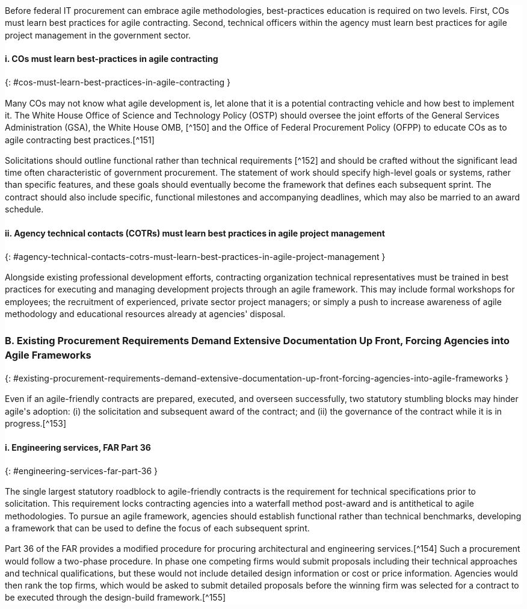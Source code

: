 Before federal IT procurement can embrace agile methodologies, best-practices education is required on two levels.  First, COs must learn best practices for agile contracting. Second, technical officers within the agency must learn best practices for agile project management in the government sector.

#### i. COs must learn best-practices in agile contracting
{: #cos-must-learn-best-practices-in-agile-contracting }

Many COs may not know what agile development is, let alone that it is a potential contracting vehicle and how best to implement it.  The White House Office of Science and Technology Policy (OSTP) should oversee the joint efforts of the General Services Administration (GSA), the White House OMB, [^150] and the Office of Federal Procurement Policy (OFPP) to educate COs as to agile contracting best practices.[^151]

Solicitations should outline functional rather than technical requirements [^152] and should be crafted without the significant lead time often characteristic of government procurement.  The statement of work should specify high-level goals or systems, rather than specific features, and these goals should eventually become the framework that defines each subsequent sprint.  The contract should also include specific, functional milestones and accompanying deadlines, which may also be married to an award schedule.

#### ii. Agency technical contacts (COTRs) must learn best practices in agile project management
{: #agency-technical-contacts-cotrs-must-learn-best-practices-in-agile-project-management }

Alongside existing professional development efforts, contracting organization technical representatives must be trained in best practices for executing and managing development projects through an agile framework.  This may include formal workshops for employees; the recruitment of experienced, private sector project managers; or simply a push to increase awareness of agile methodology and educational resources already at agencies' disposal.

### B. Existing Procurement Requirements Demand Extensive Documentation Up Front, Forcing Agencies into Agile Frameworks
{: #existing-procurement-requirements-demand-extensive-documentation-up-front-forcing-agencies-into-agile-frameworks }

Even if an agile-friendly contracts are prepared, executed, and overseen successfully, two statutory stumbling blocks may hinder agile's adoption: (i) the solicitation and subsequent award of the contract; and (ii) the governance of the contract while it is in progress.[^153]

#### i. Engineering services, FAR Part 36
{: #engineering-services-far-part-36 }

The single largest statutory roadblock to agile-friendly contracts is the requirement for technical specifications prior to solicitation.  This requirement locks contracting agencies into a waterfall method post-award and is antithetical to agile methodologies.  To pursue an agile framework, agencies should establish functional rather than technical benchmarks, developing a framework that can be used to define the focus of each subsequent sprint.

Part 36 of the FAR provides a modified procedure for procuring architectural and engineering services.[^154]  Such a procurement would follow a two-phase procedure.  In phase one competing firms would submit proposals including their technical approaches and technical qualifications, but these would not include detailed design information or cost or price information.  Agencies would then rank the top firms, which would be asked to submit detailed proposals before the winning firm was selected for a contract to be executed through the design-build framework.[^155]


[^1]: This holds true for both civilian and military procurement systems.  _See generally _Office of the Under Sec'y of Def. for Acquisition, Tech., and Logistics, Report of the Defense Science Board Task Force on Department of Defense Policies and Procedures for the Acquisition of Information Technology (2009) [hereinafter DoD Acquisition Report]. [^2]: Jay P. Kesan & Rajiv C. Shah, _Shaping Code_, 18 Harv. J.L. & Tech. 319, 373 (2005). [^3]: _Trends_, IT Dashboard, [http://www.itdashboard.gov/export/trends_report](http://www.itdashboard.gov/export/trends_report) (last visited Sept. 6, 2011).
[^5]: White House Forum on Modernizing Gov't, Overview and Next Steps 5 (2010). [^6]: Victor Szalvay, Danube Techs., Inc., [An Introduction to Agile Software Development](http://webcache.googleusercontent.com/search?q=cache:5HFgofvhZVIJ:www.danube.com/docs/Intro_to_Agile.pdf+&cd=1&hl=en&ct=clnk&gl=us)1 (2004). [^7]: DoD Acquisition Report, _supra_ note 1, at 44.  "Rebaselining" occurs when modifications are made to a project's baseline, i.e. its cost, schedule, and performance goals, to reflect changed development circumstances.  U.S. Gov't Accountability Office, GAO-08-925, Information Technology: Agencies Need to Establish Comprehensive Policies to Address Changes to Projects' Costs, Schedule, and Performance Goals 2, 13 (2008). Changes in requirements and objectives (scope creep) was the most commonly cited reason for rebaselining. _Id. _at 8.
[^9]: Szalvay, _supra_ note 6, at 8.
[^11]: Gwanhoo Lee & Weidong Xia, _Toward Agile: An Integrated Analysis of Quantitative and Qualitative Field Data on Software Development Agility_, 34 MIS Q. 87, 88 (2010). [^12]: Robert Gates, _A Balanced Strategy: Reprogramming the Pentagon for a New Age_, Foreign Aff., Jan./Feb. 2009, at 28, 34. [^13]: _See _Vivek Kundra, U.S. Chief Info. Officer, White House, 25 Point Implementation Plan to Reform Federal Information Technology Management 17 (2010) (calling for "increased communication with industry" and "high functioning, 'cross-trained' program teams"). [^14]: _See _[Memorandum from Peter R. Orszag](http://www.whitehouse.gov/sites/default/files/omb/assets/memoranda_2010/m-10-26.pdf), Dir. of Office of Mgmt. and Budget, Exec. Office of the President, to Heads of Exec. Dep'ts and Agencies 1 (June 28, 2010) [hereinafter Orszag Memorandum] , _available at _[http://www.whitehouse.gov/sites/default/files/omb/assets/memoranda_2010/m-10-26.pdf.*](http://www.whitehouse.gov/sites/default/files/omb/assets/memoranda_2010/m-10-26.pdf.*) _ [^15]: These inefficiencies are troubling, not only because they represent a significant financial cost to the taxpayer, but also because they undoubtedly represent a significant cost to the realization of agency goals.  _See_ Stanley N. Sherman, Government Procurement Management 30 (1991).  As President Barack Obama recently noted at the White House Forum on Modernizing Government, "[w]hen we waste billions of dollars, in part because our technology is out of date, that's billions of dollars we're not investing in better schools for our children, in tax relief for our small businesses, in creating jobs and funding research to spur the scientific breakthroughs and economic growth of this new century."  _Attachment B: President's Remarks, in_ [White House Forum on Modernizing Government: Overview and Next Steps](http://www.whitehouse.gov/sites/default/files/omb/assets/modernizing_government/ModernizingGovernmentOverview.pdf) 17, 18 (2010), _available at _[http://www.whitehouse.gov/sites/default/files/omb/assets/modernizing_government/ModernizingGovernmentOverview.pdf](http://www.whitehouse.gov/sites/default/files/omb/assets/modernizing_government/ModernizingGovernmentOverview.pdf). [^16]: DoD Acquisition Report, _supra_ note 1, at 16-17 (noting many large corporations have gained a significant advantage from using agile).  _See_ White House Forum On Modernizing Gov't, Overview And Next Steps 9 ("Federal IT projects are too often marked by milestones spaced too far apart.").  _See generally_ _infra_ Parts III-IV_._ [^17]: _See _Ralph C. Nash, Jr., _Solutions-Based Contracting: A Better Way To Buy Information Technology?_, 11 Nash & Cibinic Rep. ¶ 17, at 60 (Apr. 1997). [^18]: A more in-depth examination of the characteristics of waterfall development is discussed _infra_ part II. [^19]: Adrian Royce, _Agile in Government: Successful On-Time Delivery of Software_ 1, _in _Conference Papers, 20th Australian Software Engineering Conference (2009). [^20]: Martin Fowler, _[The New Methodology](http://www.martinfowler.com/articles/newMethodology.html)_, Martin Fowler (Dec. 13, 2005), [http://www.martinfowler.com/articles/newMethodology.html](http://www.martinfowler.com/articles/newMethodology.html). [^21]: For example, an architect draws up blueprints for a house and hands them off to a contractor for construction.  Should the future homeowner decide after the fact that he wishes to deviate from his original plan, e.g., he prefers the kitchen be five feet wider, such a change would incur substantial time, labor, and material costs as floors are re-laid, pipes re-plumbed, and electrical outlets rewired accordingly. [^22]: Initially the application of the traditional methodology to the emerging field was much more straightforward.  Room-sized mainframe computers required users to painstakingly code instructions on physical cards, submit them to be processed in batches, and await the result. James O. Coplien & Gertrud Bjørnvig, Lean Architecture: For Agile Software Development, 218 (2010).  Today, however, advances in technology and the personal computer have allowed the software development environment to embody an interactive process whereby software engineers can receive immediate feedback as to their software's success or failure. _Id. _at 218-19 (noting that originally high computing costs drove up the cost of mistakes such that "rigid disciplines ruled." Today, mistakes are cheap.). [^23]: Fowler, _supra* note 20.  If a federal agency decides that the navigation menu on its new website should be five pixels larger, to make such a change would simply require modifying one or two values in the website's source code, an insubstantial labor cost in a large government contract.
[^25]: Information architecture necessities can include the creation of user profiles (personas of hypothetical system users), use cases (an analysis of the tasks those users might perform), and wireframes (the visual layout of the system's interfaces).  _Id._ [^26]: _See_ Fowler, _supra_ note 20. [^27]: Mark Lycett et al., Migrating Agile Methods to_ Standardized Development Practice,_ Computer, June 2003, at 79, 79. [^28]: Szalvay, _supra_ note 6,_ _at 2; Government Contracting for Software Development Course Manual 33 (1994) [hereinafter Course Manual]; Lan Cao & Balasubramaniam Ramesh, _Agile Requirements Engineering Practices: An Empirical Study, _IEEE Software, Jan./Feb. 2008, at 60, 64; Fowler, _supra_ note 20 (noting engineers' "nature is to resist change.  The agile methods, however, welcome change"). [^29]: Fowler, _supra_ note 20. [^30]: Szalvay, _supra_ note 6, at 1-2; Cao & Ramesh, _supra_ note 28, at 63. [^31]: Cao & Ramesh, _supra_ note 28, at 63. [^32]: _Id_.  Similarities can be drawn between modern software development and the Japanese auto industry forty years ago.  Beginning in the 1970s Japanese auto manufacturers began adopting lean manufacturing practices to develop new vehicles. Michael A. Cusumano, _Japanese Technology Management: Innovations, Transferability, and the Limitations of "Lean" Production_ 1 (Sloan Sch. of Mgmt., Mass. Inst. of Tech., Working Paper No. 3477-92, 1992).   Due to this refined approach's reduced overhead, Japanese manufacturers were able to generate thirty percent more profit per vehicle than Chrysler, one-hundred percent more per vehicle than Ford, and two-hundred percent more per vehicle than General Motors. Mary Poppendieck, Cutter Consortium Executive Report, Lean Development and the Predictability Paradox 1 (2003)._  _When compared to Detroit's traditional design and manufacturing practices, Japanese manufacturers produced higher quality vehicles in one-third less time. _Id._  While in the United States nearly half of all projects missed their target date, in Japan, all but one sixth hit the market on time. _Id.  _Japan's lean-manufacturing methods produced cheaper, more successful cars faster. _Id_. [^33]: Darrell A. Fruth, _Economic and Institutional Constraints on the Privatization of Government Information Technology Services_, 13 Harv. J.L. & Tech. 521, 524-25 (2000).
[^35]: DoD Acquisition Report, _supra_ note 1, at 7. [^36]: A detailed explanation of the evolution to a service-oriented architecture is beyond the scope of this Note, but in simple terms, if one thinks of information as a product, the evolution mimics the move from individual manufacturers producing a good, to a factory producing a good, to that factory adopting an assembly line approach.  A government agency might build a system once, (e.g. an application to calculate the appropriate census block based on a given address,) and then will have subsequent systems query that already-built application, rather than duplicate the functionality.  Any given request for information may go through five, ten, perhaps even a hundred systems, each of which can be procured or upgraded individually.  Interview with Greg Elin, Chief Data Officer, FCC & Michael Byrne, Chief Geographic Info. Officer, FCC, in Wash., D.C., (Mar. 11, 2011) [hereinafter FCC Interview]. [^37]: _Id_.; Orszag Memorandum, _supra_ note 14, at 1 (noting that "[b]y setting the scope of projects to achieve broad-based business transformations rather than focusing on essential business needs, Federal agencies are experiencing substantial cost overruns and lengthy delays in planned deployments.  Compounding the problem, projects persistently fall short of planned functionality and efficiencies once deployed."). [^38]: _See_ _Examining the President's Plan for Eliminating Wasteful Spending in Information Technology: Hearing Before the S. Subcomm. on Fed. Fin. Mgmt., Gov't Info., Fed. Servs., and Int'l Sec._, 112th Cong. 3-4 (2011) (statement of Vivek Kundra, Fed. Chief Info. Officer, Office of Mgmt. and Budget) (noting that the current procurement model does not align well with the rapid pace of today's technology cycle). [^39]: Szalvay, _supra_ note 6, at 1-2. [^40]: Winston W. Royce, _Managing the Development of Large Software Systems: Concepts and Techniques_, _in _ Proceedings of IEEE WESCON (1970), _reprinted in_ Proceedings of the Ninth International Conference on Software Engineering 328, 328 (1987). [^41]: Gen. Servs. Admin. Strategic Info. Tech. Analysis Div., White Paper: Modular Contracting 16, 8 (1997) [hereinafter Modular Contracting White Paper].  _See _Kundra, _supra_ note 13, at 17 (noting "[t]he acquisition process can require program managers to specify the government's requirements up front, which can be years in advance of program initiation"); Orszag, _supra_ note 14, at 2 (observing that "[h]istorically government IT projects have involved expansive, long-term projects that attempt to change almost every aspect of a business system at once... [and have] taken years, sometimes a decade, and have failed at alarming rates"). [^42]: Course Manual, _supra_ note 28, at 33. [^43]: _See _W._ _Royce, _supra_ note 40, at 328. [^44]: _Id._ at 329. [^45]: More formally, the standard waterfall process follows five distinct steps: (1) requirements are defined and documented, (2) the system is designed and architected, (3) development teams code the software, (4) the software is tested and validated against the requirements from step one, and finally (5) the system is deployed.  _See id_. at 328-29. [^46]: Richard K. Cheng, _[On Being Agile](http://www.nextgov.com/nextgov/ng_20100923_7965.php)_, NextGov, Sept. 23, 2010, [http://www.nextgov.com/nextgov/ng_20100923_7965.php](http://www.nextgov.com/nextgov/ng\_20100923\_7965.php). [^47]: Szalvay, _supra_ note 6,_ _at 1-3; Course Manual, _supra_ note 28, at 33.  Such an approach makes sense when it is traced backed to its traditional roots.  Engineers building bridges rely on well-established laws of physics supported by the fundamentals of mathematics, two sciences that are rigidly defined and easily relied upon.  Software development, on the other hand, is not bound by the rules of the physical world.  Gravity, an assumed constant in engineering, has relatively little relevance to programming. [^48]: _See_ Mark Leicester, _Government Projects the Agile Way: Can It Be Done?_, St. Services Commission (Apr. 16, 2009), [http://www.ssc.govt.nz/blog/government-projects-agile-way-can-it-be-done](http://www.ssc.govt.nz/blog/government-projects-agile-way-can-it-be-done). [^49]: Modular Contracting White Paper, _supra_ note 41, at 7; Cao & Ramesh, _supra_ note 28, at 63.  _See Further Details on Modular Contracting Left for Public Meeting–Proposed Rule Adds Little to Clinger-Cohen Act_, 39 Gov't Contractor ¶ 161, Apr. 2, 1997 [hereinafter _Further Details_]. [^50]: Modular Contracting White Paper, _supra_ note 41, at 7 (noting that "forcing this rigidity into the systems development acquisition process – intending to minimize risks and mistakes – can actually exacerbate the same.").  As FCC Geographic Information Officer Michael Byrne commented, "procurement is like a board game.  You are trying to move your pieces to the other side. This would be easy if you had no opponent.  When the other team begins moving forward there's no way to . . . know how to optimally get to the other side, and waterfall software development expects just that. Data changes, technology changes, policy changes, governance changes – this is the opposing player – and there's no way to predict the interaction with my pieces." FCC Interview, _supra_ note 36. [^51]: Sherman, _supra_ note 15, at 210-11; Poppendieck, _supra_ note 32, at 1, 5 (arguing "the more companies attempted to define the process of product development, the less the organization was able to carry out that process"). [^52]: _Further Details_, _supra_ note 49.
[^54]: _Id._ Consider the process of documenting the requirements to develop a BlackBerry or iPhone.  Both smartphones are roughly 3×5, square with rounded edges, black, have a keypad and on/off switch, make calls, send and receive e-mail and text messages, browse the internet, and have downloadable applications. On paper they are identical.  It is difficult to objectively describe, for example, "intuitive interface."  Prototyping is the vocabulary agile uses to solve this problem.  FCC Interview, _supra_ note 36. [^55]: Szalvay, _supra_ note 6, at 1. [^56]: Audio recording: Removing Barriers to Organizational Agility, George Washington University Tech Alumni Group Federal Executive Roundtable (Nov. 4, 2010) [hereinafter Federal Executive Roundtable] (on file with author).
[^59]: _Id_.;_ _Kundra, _supra note_ 13, at 17 (observing _"_the lag between when the [G]overnment defines its requirements and when the contractor begins to deliver is enough time for the technology to fundamentally change"). [^60]: Federal Executive Roundtable, _supra_ note 56. [^61]: Modular Contracting White Paper, _supra_ note 41, at 13. [^62]: A prime example of such a phenomenon is the U.S. Patent and Trademark Office (PTO).  In 1983 the PTO initiated a billion-dollar automation effort using waterfall.  At the time the PTO's patent files contained some thirty-three million documents, supporting patents issued since 1790, and grew at the rate of approximately one million documents per year.  The goal was to have a fully deployed system by 1990, however by 1987, the PTO began to realize that the program was fatally behind schedule and switched to an agile approach.  Course Manual , _supra_ note 28, at 66-67**.  **The PTO was able to successfully deploy its patent search system (CSIR) later that year, and by 1992 had a significant portion of its automation system integrated into its workflow. U.S. Gov't Accountability Office, GAO/AIMD-93-15, Patent and Trademark Office: Key Processes For Managing Automated Patent Development Are Weak 4 (1993). [^63]: _See generally_ Szalvay, _supra_ note 6, at 1.  The ability to adapt to change has implications beyond project efficiency as well.  Hackers, cyber terrorists, and other malcontents are not bound by the rigidity of waterfall and are often able to adapt more rapidly to government countermeasures than the Government can develop defenses.  _See_ Federal Executive Roundtable, _supra_ note 56.  Similarly, after spending nearly two years and 0 million dollars developing handheld computers for use in conjunction with the 2010 census, the U.S. Census Bureau was forced to drop its plans and revert to paper-based collection when it realized the waterfall approach it had adopted would not deliver a working system in time for the census data collection.  White House Forum, _supra_ note 5, at 5-6. [^64]: The Federal Communications Commission recently procured the National Broadband Map using an agile framework.  Within six months, the agencies had a working prototype, and six months following that, a final product.  Less than ten percent of the project's total funding was used to make a prototype, the source code of which being distributed alongside the project's RFQ.  The contract's first deliverable was requirements documentation outlining a project management plan, but daily scrum meetings provided both agency and contractor the opportunity to revise requirements.  FCC Interview, _supra_ note 36. [^65]: Project assumptions might typically include the format of input data, deadlines, technology, policy, or governance.  FCC Interview, _supra_ note 36. [^66]: Modular Contracting White Paper, _supra_ note 41, at 7. [^67]: Poppendieck, _supra_ note 32, at 6. [^68]: Sherman, _supra_ note 15, at 222-24. [^69]: While documentation may memorialize requirements, the act of documentation delays the information's communication and prevents meaningful dialog regarding the project specifications. [^70]: Poppendieck, _supra_ note 32 at 6. [^71]: Federal Executive Roundtable, _supra_ note 56. [^72]: Lee & Xia, _supra_ note 11, at 88. [^73]: _Id_. at 89. [^74]: Szalvay, _supra_ note 6, at 3; Poppendieck, _supra_ note 32, at 11-12. [^75]: Cheng, _supra_ note 46. [^76]: From the agency's perspective, an agile backlog is simply a wish list of features in priority of business value, wherein the agency lists the functionality it desires from a system and when that can be expected.  From the contractor's perspective, the backlog is a to-do list, in order of priority, listing the project deliverables and their deadlines. [^77]: For a more detailed explanation, _see _Fowler, _supra_ note 20. [^78]: Poppendieck, _supra_ note 32, at 9. [^79]: _See_ Lee & Xia, _supra_ note 11, at 89. [^80]: Federal Executive Roundtable, _supra_ note 56. [^81]: Lee & Xia, _supra_ note 11, at 90. [^82]: _Id. _at 89, 92. [^83]: _Id._ at 89. [^84]: Cao & Ramesh, _supra_ note 28, at 63. [^85]: _Id_. at 64. [^86]: _See _Fowler, _supra_ note 20. [^87]: Federal Executive Roundtable, _supra_ note 56. [^88]: Cao & Ramesh, _supra_ note 28, at 60. [^89]: _See id._ at 63. [^90]: Poppendieck, _supra_ note 32, at 3. [^91]: _See_ Szalvay, _supra_ note 6, at 6. [^92]: _See _Royce, _supra_ note 19, at 4. [^93]: DoD Acquisition Report,_ supra_ note 1, at 47-48.
[^96]: Royce, _supra_ note 19, at 4. [^97]: Szalvay, _supra_ note 6, at 8. [^98]: Cao & Ramesh, _supra_ note 28, at 64.
[^105]: DoD Acquisition Report, _supra_ note 1, at 53.  _See _Poppendieck, _supra_ note 32, at 15. [^106]: _See_ Poppendieck, _supra_ note 32, at 3. [^107]: _Id_.; DoD Acquisition Report, _supra_ note 1, at 47-48, 53. [^108]: Chief among agile's criticisms in the private sector may be that its emphasis on functional, rather than technical requirements often underserves the project's non-functional goals.  Cao & Ramesh, _supra_ note 28, at 64-65. [^109]: Glen B. Alleman et al., _Making Agile Development Work in A Government Contracting Environment_, _in _ Conference Papers, Agile Dev. Conference 114, 114 (2003). [^110]: Cao & Ramesh, _supra_ note 28, at 64. [^111]: Earned value project management relies on progress payments, which are payments based on the value the contractor earned during that period rather than on the level of completion as it relates to an established project plan.  Alleman et al., _supra_ note 109, at 114. [^112]: Cao & Ramesh, _supra_ note 28, at 64-65.
[^114]: Cheng, _supra_ note 46. [^115]: _Id._  Multiple, small investments of time and effort acknowledge that humans make mistakes and mitigates project risk through independent, componentized steps.  FCC Interview, _supra_ note 36. [^116]: Early engagement between technical contacts, COs, and legal teams is crucial to a successful project.  The process itself should be agile.  The requirements writing process should not be waterfall if the project is not.  FCC Interview, _supra_ note 36. [^117]: Cheng, _supra_ note 46. [^118]: Sherman, _supra_ note 15, at 3. [^119]: Cheng, _supra_ note 46. [^120]: Fowler, _supra_ note 20. [^121]: Cheng, _supra_ note 46 (commenting "[a]n entrenched project management culture has yet to give up rigid parameters, documentation and processes").  _See _Hilary Berger, _Agile Development in a Bureaucratic Arena_, 27 Int'l J. of Info. Mgmt. 386, 392 (2007) (noting "where the organizational nature is one of bureaucracy and hierarchical status," a culture "counter-productive to [a]gile development" emerges because "management driven responsibility inhibits the fast, authoritative decision-making activities" that are "crucial" to agile). [^122]: _See _Jerry Mechling & Victoria Sweeney, Overcoming Budget Barriers: Funding IT Projects in The Public Sector 14 (1997). [^123]: _See id_. at 8. [^124]: _See id._ [^125]: _Id_. at 11. [^126]: _See id_. [^127]: Cheng, _supra_ note 46. [^128]: Sherman, _supra_ note 15, at 230. [^129]: _See_ _id._; Emmett E. Hearn, Federal Acquisition and Contract Management 55 (5th ed. 2002). [^130]: Sherman, _supra_ note 15, at 251. [^131]: _See _FAR Part 15. [^132]: Sherman, _supra_ note 15, at 299-301. [^133]: _Id._ at 301. [^134]: _Id_. at 302.
[^136]: H.R. Rep. No. 92-1188, at 1, 2 (1972). [^137]: FAR 36.6.
[^139]: FAR 36.602-1(a). [^140]: 40 U.S.C. § 1103(d) (2006). [^141]: FAR 36.601 specifically notes that "services that do not require performance by a registered or licensed architect or engineer . . . should be acquired pursuant to parts 13, 14, and 15." [^142]: National Defense Authorization Act of 1996, Pub. L. No. 104-106, 110 Stat. 659, 689 (1996) (codified in scattered sections of 40 U.S.C. and 41 U.S.C.).  For a comprehensive overview of the ITMRA (later known as the Clinger-Cohen Act) reforms, _see_ Stephen W. Feldman, _Clinger-Cohen Act of 1996; GAO Procurement Protest Authority_, 1 Government Contract Awards: Negotiation and Sealed Bidding § 1:12 (2010). [^143]: FAR 39.103. [^144]: _Cohen Plans IT Procurement Reform Legislation_, 37 Gov't Contractor ¶ 83, Jan. 15, 1995, at 8-9 (observing that the act's sponsor argued that "by the time a contract is awarded, the technology that is being bought is obsolete"). [^145]: Modular Contracting White Paper, _supra_ note 41, at 24 (identifying a module as an "economically and programmatically separable segment" that "should have a substantial programmatic use even if no additional segments are acquired [and as]... a functional system or solution that is not dependent on any subsequent module in order to perform its significant functions"). [^146]: FAR 39.103(a). [^147]: _Id._; FAR 2.101.  A "major system" is a system estimated to exceed million or the threshold defined by OMB Circular A-109 or that is designated a "major system" by the head of the agency responsible for that system. FAR 2.101. [^148]: FAR 39.103(b).  _See_ Danielle Conway-Jones, _Research and Development Deliverables under Government Contracts, Grants, Cooperative Agreements and Cradas: University Roles, Government Responsibilities and Contractor Rights_, 9 Computer L. Rev. & Tech. J. 181, 192 n.75 (2004). [^149]: FAR 39.103. [^150]: Strengthening IT program management by exposing best practices and aligning IT procurement with innovation is a central tenet of the White House's plan to reform federal IT.  Kundra, _supra_ note 13, at 17 (noting "[t]he acquisition process can require program managers to specify the [G]overnment's requirements up front, which can be years in advance of program initiation . . . We need to make real change happen . . . by educating the entire team managing IT projects about the tools available to streamline the acquisition process."). [^151]: Ideally instructors would create a scalable model outlining the various issues contracting agencies must broach before pursuing an agile project, such as how to ensure robust competition, how broad or specific the statements of work should be, whether to award to a single vendor or multiple vendors, and when to use fixed-price contracts or rely instead on other contracting vehicles.  _See generally _Kundra, _supra_ note 13. [^152]: An example of a functional approach would involve requiring that a system use industry best security practices rather than describing a particular encryption algorithm. [^153]: This holds true for both the FAR and DoD regulations.  DoD Acquisition Report, _supra_ note 1, at 4. [^154]: FAR 36.601. [^155]: FAR 36.602-1. [^156]: FAR 36.601(4)(a)(3).  The U.S. Bureau of Labor and Statistics classifies the software engineering role as a [subset of computer specialist](http://www.bls.gov/soc/soc_structure_2010.pdf), _see _[http://www.bls.gov/soc/soc_structure_2010.pdf](http://www.bls.gov/soc/soc\_structure\_2010.pdf), while all other engineering disciplines are a [subset of engineer][323], [http://www.bls.gov/soc/soc_structure_2010.pdf](http://www.bls.gov/soc/soc\_structure\_2010.pdf).  Additionally, software engineers do not receive professional engineering licenses from the state.  If a state were to grant such a license, this would serve as an interesting test case. [^157]: FAR 39.103 (implementing the Clinger-Cohen Act of 1996, Pub. L. No. 104-106).
[^4]: *Id.*
[^8]: *Id*.
[^10]: *Id*.
[^24]: *Id*.
[^34]: *Id.*
[^53]: *Id.*
[^57]: *Id.*
[^58]: *Id.*
[^94]: *Id*.
[^95]: *Id*.
[^99]: *Id*.
[^104]: *Id*.
[^113]: *Id*.
[^135]: *Id.*
[^138]: *Id*.